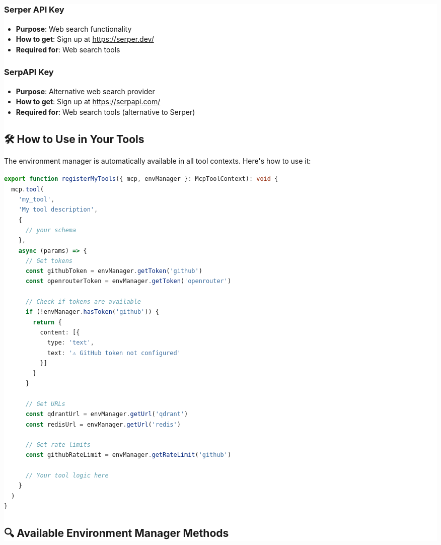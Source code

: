 ### Serper API Key
- **Purpose**: Web search functionality
- **How to get**: Sign up at https://serper.dev/
- **Required for**: Web search tools

### SerpAPI Key
- **Purpose**: Alternative web search provider
- **How to get**: Sign up at https://serpapi.com/
- **Required for**: Web search tools (alternative to Serper)

## 🛠️ How to Use in Your Tools

The environment manager is automatically available in all tool contexts. Here's how to use it:

```typescript
export function registerMyTools({ mcp, envManager }: McpToolContext): void {
  mcp.tool(
    'my_tool',
    'My tool description',
    {
      // your schema
    },
    async (params) => {
      // Get tokens
      const githubToken = envManager.getToken('github')
      const openrouterToken = envManager.getToken('openrouter')
      
      // Check if tokens are available
      if (!envManager.hasToken('github')) {
        return {
          content: [{
            type: 'text',
            text: '⚠️ GitHub token not configured'
          }]
        }
      }
      
      // Get URLs
      const qdrantUrl = envManager.getUrl('qdrant')
      const redisUrl = envManager.getUrl('redis')
      
      // Get rate limits
      const githubRateLimit = envManager.getRateLimit('github')
      
      // Your tool logic here
    }
  )
}
```

## 🔍 Available Environment Manager Methods
